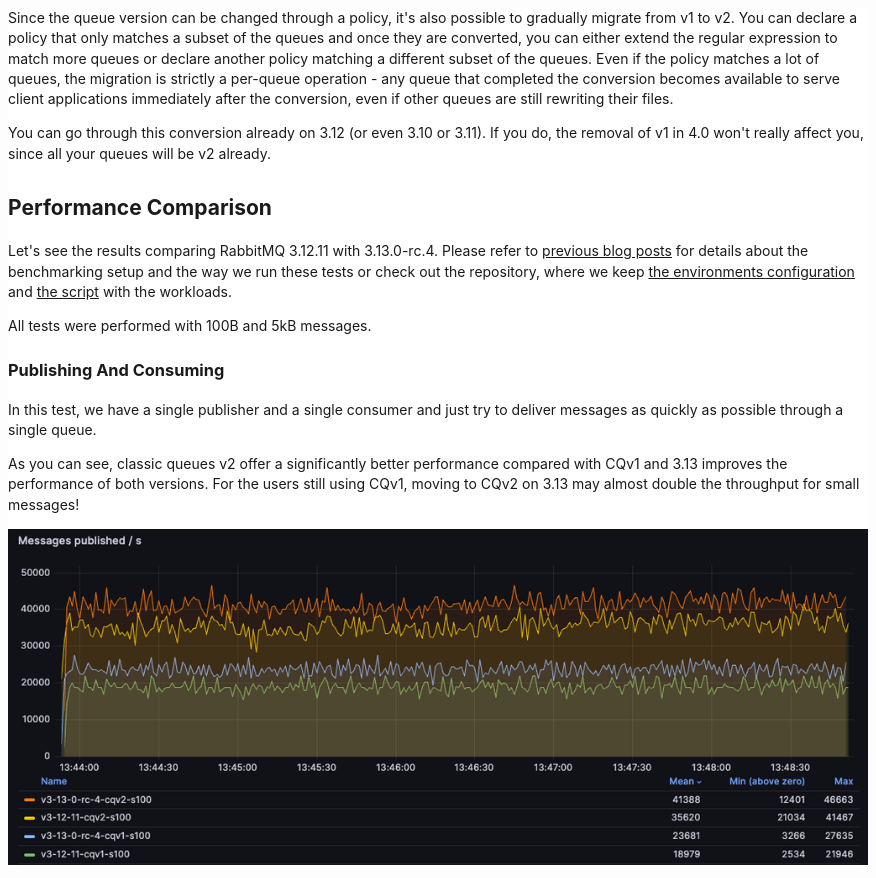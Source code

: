 Since the queue version can be changed through a policy, it's also possible to gradually migrate from v1 to v2. You can
declare a policy that only matches a subset of the queues and once they are converted, you can either extend the regular
expression to match more queues or declare another policy matching a different subset of the queues. Even if the policy
matches a lot of queues, the migration is strictly a per-queue operation - any queue that completed the conversion
becomes available to serve client applications immediately after the conversion, even if other queues are still
rewriting their files.

You can go through this conversion already on 3.12 (or even 3.10 or 3.11). If you do, the removal of v1 in 4.0 won't
really affect you, since all your queues will be v2 already.

## Performance Comparison

Let's see the results comparing RabbitMQ 3.12.11 with 3.13.0-rc.4. Please refer to [previous blog
posts](/blog/2023/05/17/rabbitmq-3.12-performance-improvements#the-environment) for details
about the benchmarking setup and the way we run these tests or check out the repository, where we keep
[the environments configuration](https://github.com/rabbitmq/testing/blob/main/main/scenario-3.12-vs-3.13.yaml)
and [the script](https://github.com/rabbitmq/testing/blob/main/main/script.sh) with the workloads.

All tests were performed with 100B and 5kB messages.

### Publishing And Consuming

In this test, we have a single publisher and a single consumer and just try to deliver messages as quickly as possible
through a single queue.

As you can see, classic queues v2 offer a significantly better performance compared with CQv1 and 3.13 improves the
performance of both versions. For the users still using CQv1, moving to CQv2 on 3.13 may almost double the throughput
for small messages!


![1 publisher, 1 queue, 1 consumer, 100B messages](cq-publish-consume-100b.png)
